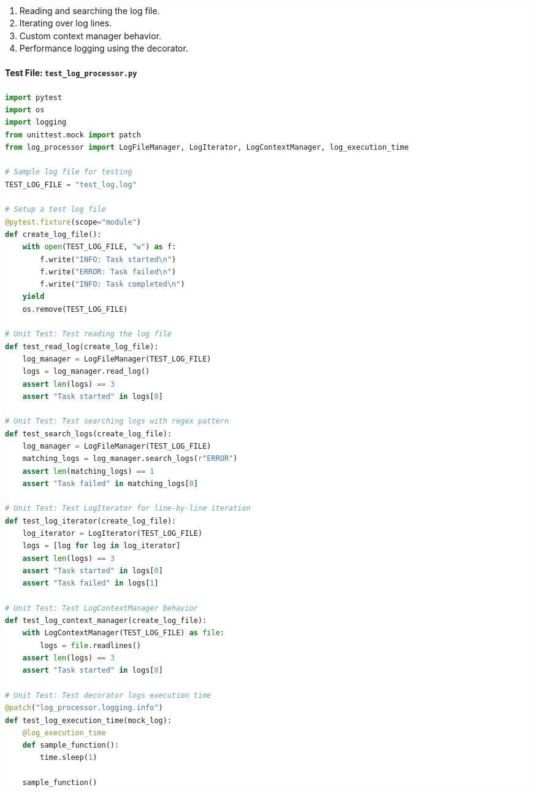 1. Reading and searching the log file.
2. Iterating over log lines.
3. Custom context manager behavior.
4. Performance logging using the decorator.

#### Test File: `test_log_processor.py`

```python
import pytest
import os
import logging
from unittest.mock import patch
from log_processor import LogFileManager, LogIterator, LogContextManager, log_execution_time

# Sample log file for testing
TEST_LOG_FILE = "test_log.log"

# Setup a test log file
@pytest.fixture(scope="module")
def create_log_file():
    with open(TEST_LOG_FILE, "w") as f:
        f.write("INFO: Task started\n")
        f.write("ERROR: Task failed\n")
        f.write("INFO: Task completed\n")
    yield
    os.remove(TEST_LOG_FILE)

# Unit Test: Test reading the log file
def test_read_log(create_log_file):
    log_manager = LogFileManager(TEST_LOG_FILE)
    logs = log_manager.read_log()
    assert len(logs) == 3
    assert "Task started" in logs[0]

# Unit Test: Test searching logs with regex pattern
def test_search_logs(create_log_file):
    log_manager = LogFileManager(TEST_LOG_FILE)
    matching_logs = log_manager.search_logs(r"ERROR")
    assert len(matching_logs) == 1
    assert "Task failed" in matching_logs[0]

# Unit Test: Test LogIterator for line-by-line iteration
def test_log_iterator(create_log_file):
    log_iterator = LogIterator(TEST_LOG_FILE)
    logs = [log for log in log_iterator]
    assert len(logs) == 3
    assert "Task started" in logs[0]
    assert "Task failed" in logs[1]

# Unit Test: Test LogContextManager behavior
def test_log_context_manager(create_log_file):
    with LogContextManager(TEST_LOG_FILE) as file:
        logs = file.readlines()
    assert len(logs) == 3
    assert "Task started" in logs[0]

# Unit Test: Test decorator logs execution time
@patch("log_processor.logging.info")
def test_log_execution_time(mock_log):
    @log_execution_time
    def sample_function():
        time.sleep(1)

    sample_function()
```